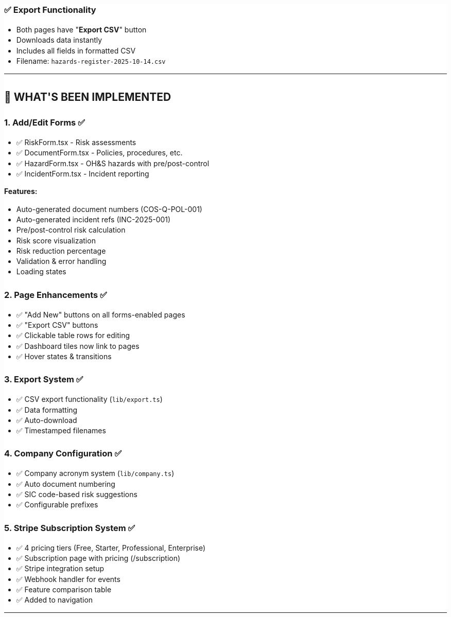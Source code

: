 ### **✅ Export Functionality**
- Both pages have "**Export CSV**" button
- Downloads data instantly
- Includes all fields in formatted CSV
- Filename: `hazards-register-2025-10-14.csv`

---

## 🎯 **WHAT'S BEEN IMPLEMENTED**

### **1. Add/Edit Forms** ✅
- ✅ RiskForm.tsx - Risk assessments
- ✅ DocumentForm.tsx - Policies, procedures, etc.
- ✅ HazardForm.tsx - OH&S hazards with pre/post-control
- ✅ IncidentForm.tsx - Incident reporting

**Features:**
- Auto-generated document numbers (COS-Q-POL-001)
- Auto-generated incident refs (INC-2025-001)
- Pre/post-control risk calculation
- Risk score visualization
- Risk reduction percentage
- Validation & error handling
- Loading states

### **2. Page Enhancements** ✅
- ✅ "Add New" buttons on all forms-enabled pages
- ✅ "Export CSV" buttons
- ✅ Clickable table rows for editing
- ✅ Dashboard tiles now link to pages
- ✅ Hover states & transitions

### **3. Export System** ✅
- ✅ CSV export functionality (`lib/export.ts`)
- ✅ Data formatting
- ✅ Auto-download
- ✅ Timestamped filenames

### **4. Company Configuration** ✅
- ✅ Company acronym system (`lib/company.ts`)
- ✅ Auto document numbering
- ✅ SIC code-based risk suggestions
- ✅ Configurable prefixes

### **5. Stripe Subscription System** ✅
- ✅ 4 pricing tiers (Free, Starter, Professional, Enterprise)
- ✅ Subscription page with pricing (/subscription)
- ✅ Stripe integration setup
- ✅ Webhook handler for events
- ✅ Feature comparison table
- ✅ Added to navigation

---